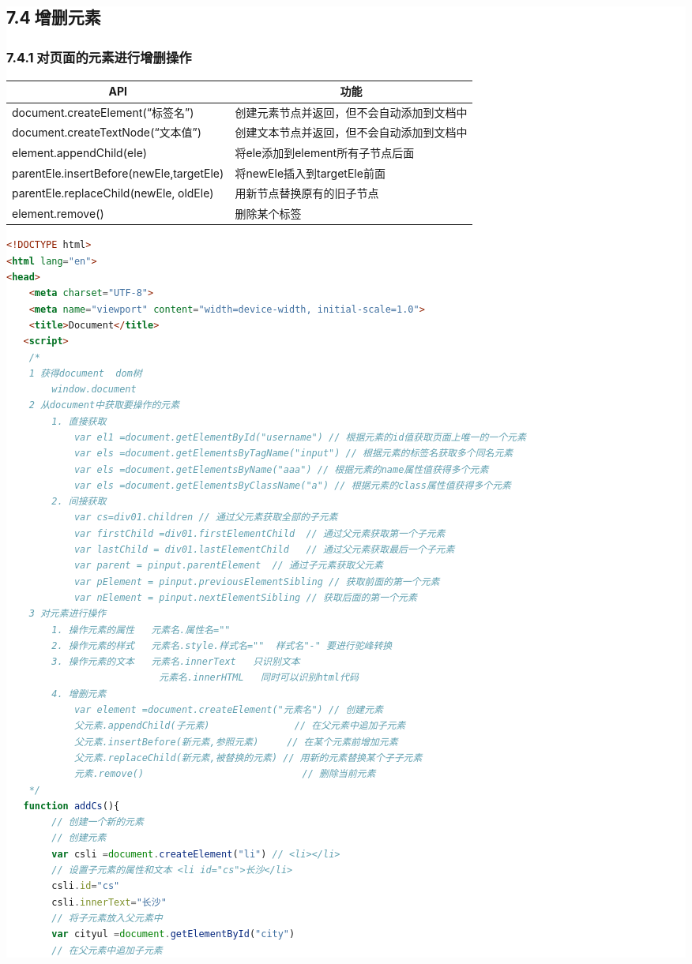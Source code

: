 ## 7.4 增删元素

### 7.4.1 对页面的元素进行增删操作

|API|功能|
|---|---|
|document.createElement(“标签名”)|创建元素节点并返回，但不会自动添加到文档中|
|document.createTextNode(“文本值”)|创建文本节点并返回，但不会自动添加到文档中|
|element.appendChild(ele)|将ele添加到element所有子节点后面|
|parentEle.insertBefore(newEle,targetEle)|将newEle插入到targetEle前面|
|parentEle.replaceChild(newEle, oldEle)|用新节点替换原有的旧子节点|
|element.remove()|删除某个标签|

```html
<!DOCTYPE html>
<html lang="en">
<head>
    <meta charset="UTF-8">
    <meta name="viewport" content="width=device-width, initial-scale=1.0">
    <title>Document</title>
   <script>
    /* 
    1 获得document  dom树
        window.document
    2 从document中获取要操作的元素
        1. 直接获取
            var el1 =document.getElementById("username") // 根据元素的id值获取页面上唯一的一个元素
            var els =document.getElementsByTagName("input") // 根据元素的标签名获取多个同名元素
            var els =document.getElementsByName("aaa") // 根据元素的name属性值获得多个元素
            var els =document.getElementsByClassName("a") // 根据元素的class属性值获得多个元素
        2. 间接获取
            var cs=div01.children // 通过父元素获取全部的子元素
            var firstChild =div01.firstElementChild  // 通过父元素获取第一个子元素
            var lastChild = div01.lastElementChild   // 通过父元素获取最后一个子元素
            var parent = pinput.parentElement  // 通过子元素获取父元素
            var pElement = pinput.previousElementSibling // 获取前面的第一个元素
            var nElement = pinput.nextElementSibling // 获取后面的第一个元素
    3 对元素进行操作
        1. 操作元素的属性   元素名.属性名=""
        2. 操作元素的样式   元素名.style.样式名=""  样式名"-" 要进行驼峰转换
        3. 操作元素的文本   元素名.innerText   只识别文本
                           元素名.innerHTML   同时可以识别html代码 
        4. 增删元素
            var element =document.createElement("元素名") // 创建元素
            父元素.appendChild(子元素)               // 在父元素中追加子元素
            父元素.insertBefore(新元素,参照元素)     // 在某个元素前增加元素
            父元素.replaceChild(新元素,被替换的元素) // 用新的元素替换某个子子元素
            元素.remove()                            // 删除当前元素
    */
   function addCs(){
        // 创建一个新的元素
        // 创建元素
        var csli =document.createElement("li") // <li></li>
        // 设置子元素的属性和文本 <li id="cs">长沙</li>
        csli.id="cs"
        csli.innerText="长沙"
        // 将子元素放入父元素中
        var cityul =document.getElementById("city")
        // 在父元素中追加子元素
```